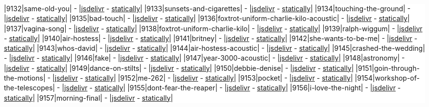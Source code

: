 |9132|same-old-you| - |[jsdelivr](https://cdn.jsdelivr.net/gh/dbchord/c4-1-3/5001-10000/9001-9500/same-old-you.png) - [statically](https://cdn.statically.io/gh/dbchord/c4-1-3/i/5001-10000/9001-9500/same-old-you.png)|
|9133|sunsets-and-cigarettes| - |[jsdelivr](https://cdn.jsdelivr.net/gh/dbchord/c4-1-3/5001-10000/9001-9500/sunsets-and-cigarettes.png) - [statically](https://cdn.statically.io/gh/dbchord/c4-1-3/i/5001-10000/9001-9500/sunsets-and-cigarettes.png)|
|9134|touching-the-ground| - |[jsdelivr](https://cdn.jsdelivr.net/gh/dbchord/c4-1-3/5001-10000/9001-9500/touching-the-ground.png) - [statically](https://cdn.statically.io/gh/dbchord/c4-1-3/i/5001-10000/9001-9500/touching-the-ground.png)|
|9135|bad-touch| - |[jsdelivr](https://cdn.jsdelivr.net/gh/dbchord/c4-1-3/5001-10000/9001-9500/bad-touch.png) - [statically](https://cdn.statically.io/gh/dbchord/c4-1-3/i/5001-10000/9001-9500/bad-touch.png)|
|9136|foxtrot-uniform-charlie-kilo-acoustic| - |[jsdelivr](https://cdn.jsdelivr.net/gh/dbchord/c4-1-3/5001-10000/9001-9500/foxtrot-uniform-charlie-kilo-acoustic.png) - [statically](https://cdn.statically.io/gh/dbchord/c4-1-3/i/5001-10000/9001-9500/foxtrot-uniform-charlie-kilo-acoustic.png)|
|9137|vagina-song| - |[jsdelivr](https://cdn.jsdelivr.net/gh/dbchord/c4-1-3/5001-10000/9001-9500/vagina-song.png) - [statically](https://cdn.statically.io/gh/dbchord/c4-1-3/i/5001-10000/9001-9500/vagina-song.png)|
|9138|foxtrot-uniform-charlie-kilo| - |[jsdelivr](https://cdn.jsdelivr.net/gh/dbchord/c4-1-3/5001-10000/9001-9500/foxtrot-uniform-charlie-kilo.png) - [statically](https://cdn.statically.io/gh/dbchord/c4-1-3/i/5001-10000/9001-9500/foxtrot-uniform-charlie-kilo.png)|
|9139|ralph-wiggum| - |[jsdelivr](https://cdn.jsdelivr.net/gh/dbchord/c4-1-3/5001-10000/9001-9500/ralph-wiggum.png) - [statically](https://cdn.statically.io/gh/dbchord/c4-1-3/i/5001-10000/9001-9500/ralph-wiggum.png)|
|9140|air-hostess| - |[jsdelivr](https://cdn.jsdelivr.net/gh/dbchord/c4-1-3/5001-10000/9001-9500/air-hostess.png) - [statically](https://cdn.statically.io/gh/dbchord/c4-1-3/i/5001-10000/9001-9500/air-hostess.png)|
|9141|britney| - |[jsdelivr](https://cdn.jsdelivr.net/gh/dbchord/c4-1-3/5001-10000/9001-9500/britney.png) - [statically](https://cdn.statically.io/gh/dbchord/c4-1-3/i/5001-10000/9001-9500/britney.png)|
|9142|she-wants-to-be-me| - |[jsdelivr](https://cdn.jsdelivr.net/gh/dbchord/c4-1-3/5001-10000/9001-9500/she-wants-to-be-me.png) - [statically](https://cdn.statically.io/gh/dbchord/c4-1-3/i/5001-10000/9001-9500/she-wants-to-be-me.png)|
|9143|whos-david| - |[jsdelivr](https://cdn.jsdelivr.net/gh/dbchord/c4-1-3/5001-10000/9001-9500/whos-david.png) - [statically](https://cdn.statically.io/gh/dbchord/c4-1-3/i/5001-10000/9001-9500/whos-david.png)|
|9144|air-hostess-acoustic| - |[jsdelivr](https://cdn.jsdelivr.net/gh/dbchord/c4-1-3/5001-10000/9001-9500/air-hostess-acoustic.png) - [statically](https://cdn.statically.io/gh/dbchord/c4-1-3/i/5001-10000/9001-9500/air-hostess-acoustic.png)|
|9145|crashed-the-wedding| - |[jsdelivr](https://cdn.jsdelivr.net/gh/dbchord/c4-1-3/5001-10000/9001-9500/crashed-the-wedding.png) - [statically](https://cdn.statically.io/gh/dbchord/c4-1-3/i/5001-10000/9001-9500/crashed-the-wedding.png)|
|9146|fake| - |[jsdelivr](https://cdn.jsdelivr.net/gh/dbchord/c4-1-3/5001-10000/9001-9500/fake.png) - [statically](https://cdn.statically.io/gh/dbchord/c4-1-3/i/5001-10000/9001-9500/fake.png)|
|9147|year-3000-acoustic| - |[jsdelivr](https://cdn.jsdelivr.net/gh/dbchord/c4-1-3/5001-10000/9001-9500/year-3000-acoustic.png) - [statically](https://cdn.statically.io/gh/dbchord/c4-1-3/i/5001-10000/9001-9500/year-3000-acoustic.png)|
|9148|astronomy| - |[jsdelivr](https://cdn.jsdelivr.net/gh/dbchord/c4-1-3/5001-10000/9001-9500/astronomy.png) - [statically](https://cdn.statically.io/gh/dbchord/c4-1-3/i/5001-10000/9001-9500/astronomy.png)|
|9149|dance-on-stilts| - |[jsdelivr](https://cdn.jsdelivr.net/gh/dbchord/c4-1-3/5001-10000/9001-9500/dance-on-stilts.png) - [statically](https://cdn.statically.io/gh/dbchord/c4-1-3/i/5001-10000/9001-9500/dance-on-stilts.png)|
|9150|debbie-denise| - |[jsdelivr](https://cdn.jsdelivr.net/gh/dbchord/c4-1-3/5001-10000/9001-9500/debbie-denise.png) - [statically](https://cdn.statically.io/gh/dbchord/c4-1-3/i/5001-10000/9001-9500/debbie-denise.png)|
|9151|goin-through-the-motions| - |[jsdelivr](https://cdn.jsdelivr.net/gh/dbchord/c4-1-3/5001-10000/9001-9500/goin-through-the-motions.png) - [statically](https://cdn.statically.io/gh/dbchord/c4-1-3/i/5001-10000/9001-9500/goin-through-the-motions.png)|
|9152|me-262| - |[jsdelivr](https://cdn.jsdelivr.net/gh/dbchord/c4-1-3/5001-10000/9001-9500/me-262.png) - [statically](https://cdn.statically.io/gh/dbchord/c4-1-3/i/5001-10000/9001-9500/me-262.png)|
|9153|pocket| - |[jsdelivr](https://cdn.jsdelivr.net/gh/dbchord/c4-1-3/5001-10000/9001-9500/pocket.png) - [statically](https://cdn.statically.io/gh/dbchord/c4-1-3/i/5001-10000/9001-9500/pocket.png)|
|9154|workshop-of-the-telescopes| - |[jsdelivr](https://cdn.jsdelivr.net/gh/dbchord/c4-1-3/5001-10000/9001-9500/workshop-of-the-telescopes.png) - [statically](https://cdn.statically.io/gh/dbchord/c4-1-3/i/5001-10000/9001-9500/workshop-of-the-telescopes.png)|
|9155|dont-fear-the-reaper| - |[jsdelivr](https://cdn.jsdelivr.net/gh/dbchord/c4-1-3/5001-10000/9001-9500/dont-fear-the-reaper.png) - [statically](https://cdn.statically.io/gh/dbchord/c4-1-3/i/5001-10000/9001-9500/dont-fear-the-reaper.png)|
|9156|i-love-the-night| - |[jsdelivr](https://cdn.jsdelivr.net/gh/dbchord/c4-1-3/5001-10000/9001-9500/i-love-the-night.png) - [statically](https://cdn.statically.io/gh/dbchord/c4-1-3/i/5001-10000/9001-9500/i-love-the-night.png)|
|9157|morning-final| - |[jsdelivr](https://cdn.jsdelivr.net/gh/dbchord/c4-1-3/5001-10000/9001-9500/morning-final.png) - [statically](https://cdn.statically.io/gh/dbchord/c4-1-3/i/5001-10000/9001-9500/morning-final.png)|